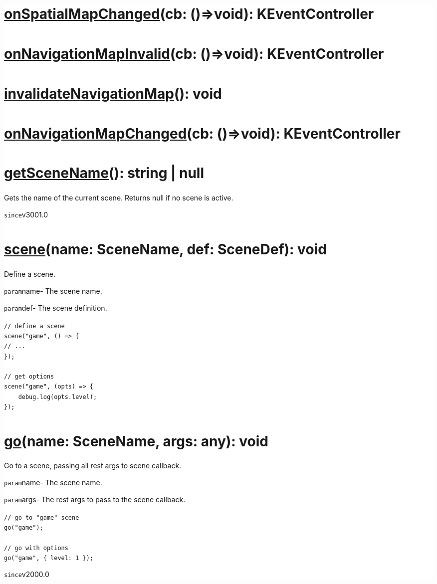[onSpatialMapChanged](#LevelComp-onSpatialMapChanged)(cb: ()\=>void): KEventController
======================================================================================

[onNavigationMapInvalid](#LevelComp-onNavigationMapInvalid)(cb: ()\=>void): KEventController
============================================================================================

[invalidateNavigationMap](#LevelComp-invalidateNavigationMap)(): void
=====================================================================

[onNavigationMapChanged](#LevelComp-onNavigationMapChanged)(cb: ()\=>void): KEventController
============================================================================================



[getSceneName](#getSceneName)(): string | null
==============================================

Gets the name of the current scene. Returns null if no scene is active.

`since`v3001.0



[scene](#scene)(name: SceneName, def: SceneDef): void
=====================================================

Define a scene.

`param`name\- The scene name.

`param`def\- The scene definition.

    // define a scene
    scene("game", () => {
    // ...
    });

    // get options
    scene("game", (opts) => {
        debug.log(opts.level);
    });



[go](#go)(name: SceneName, args: any): void
===========================================

Go to a scene, passing all rest args to scene callback.

`param`name\- The scene name.

`param`args\- The rest args to pass to the scene callback.

    // go to "game" scene
    go("game");

    // go with options
    go("game", { level: 1 });


`since`v2000.0


